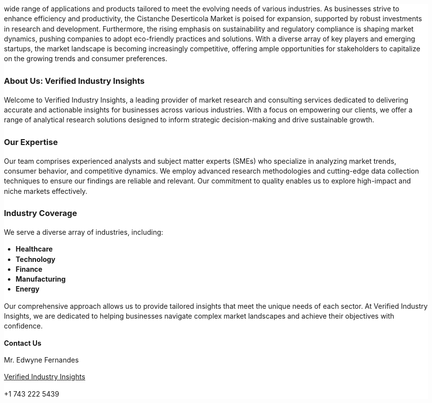 wide range of applications and products tailored to meet the evolving needs of various industries. As businesses strive to enhance efficiency and productivity, the Cistanche Deserticola Market is poised for expansion, supported by robust investments in research and development. Furthermore, the rising emphasis on sustainability and regulatory compliance is shaping market dynamics, pushing companies to adopt eco-friendly practices and solutions. With a diverse array of key players and emerging startups, the market landscape is becoming increasingly competitive, offering ample opportunities for stakeholders to capitalize on the growing trends and consumer preferences.</p><h3>About Us: Verified Industry Insights</h3><p>Welcome to Verified Industry Insights, a leading provider of market research and consulting services dedicated to delivering accurate and actionable insights for businesses across various industries. With a focus on empowering our clients, we offer a range of analytical research solutions designed to inform strategic decision-making and drive sustainable growth.</p><h3>Our Expertise</h3><p>Our team comprises experienced analysts and subject matter experts (SMEs) who specialize in analyzing market trends, consumer behavior, and competitive dynamics. We employ advanced research methodologies and cutting-edge data collection techniques to ensure our findings are reliable and relevant. Our commitment to quality enables us to explore high-impact and niche markets effectively.</p><h3>Industry Coverage</h3><p>We serve a diverse array of industries, including:</p><ul><li><strong>Healthcare</strong></li><li><strong>Technology</strong></li><li><strong>Finance</strong></li><li><strong>Manufacturing</strong></li><li><strong>Energy</strong></li></ul><p>Our comprehensive approach allows us to provide tailored insights that meet the unique needs of each sector. At Verified Industry Insights, we are dedicated to helping businesses navigate complex market landscapes and achieve their objectives with confidence.</p><p><strong>Contact Us</strong></p><p>Mr. Edwyne Fernandes</p><p><a href="https://www.verifiedindustryinsights.com/">Verified Industry Insights</a></p><p>+1 743 222 5439</p>
